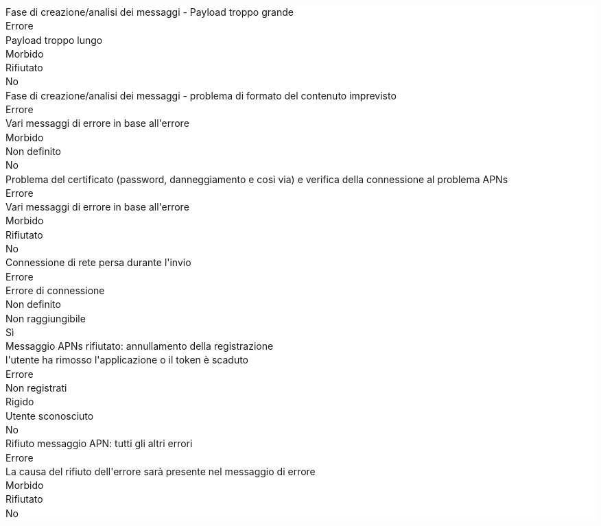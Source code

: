    <td> </td> 
   <td> </td> 
  </tr> 
  <tr> 
   <td> Fase di creazione/analisi dei messaggi - Payload troppo grande<br /> </td> 
   <td> Errore<br /> </td> 
   <td> Payload troppo lungo<br /> </td> 
   <td> Morbido<br /> </td> 
   <td> Rifiutato<br /> </td> 
   <td> No<br /> </td> 
  </tr> 
  <tr> 
   <td> Fase di creazione/analisi dei messaggi - problema di formato del contenuto imprevisto<br /> </td> 
   <td> Errore<br /> </td> 
   <td> Vari messaggi di errore in base all'errore<br /> </td> 
   <td> Morbido<br /> </td> 
   <td> Non definito<br /> </td> 
   <td> No<br /> </td> 
  </tr> 
  <tr> 
   <td> Problema del certificato (password, danneggiamento e così via) e verifica della connessione al problema APNs<br /> </td> 
   <td> Errore<br /> </td> 
   <td> Vari messaggi di errore in base all'errore<br /> </td> 
   <td> Morbido<br /> </td> 
   <td> Rifiutato<br /> </td> 
   <td> No<br /> </td> 
  </tr> 
  <tr> 
   <td> Connessione di rete persa durante l'invio<br /> </td> 
   <td> Errore<br /> </td> 
   <td> Errore di connessione<br /> </td> 
   <td> Non definito<br /> </td> 
   <td> Non raggiungibile<br /> </td> 
   <td> Sì<br /> </td> 
  </tr> 
  <tr> 
   <td> Messaggio APNs rifiutato: annullamento della registrazione<br /> l'utente ha rimosso l'applicazione o il token è scaduto<br /> </td> 
   <td> Errore<br /> </td> 
   <td> Non registrati<br /> </td> 
   <td> Rigido<br /> </td> 
   <td> Utente sconosciuto<br /> </td> 
   <td> No<br /> </td> 
  </tr> 
  <tr> 
   <td> Rifiuto messaggio APN: tutti gli altri errori<br /> </td> 
   <td> Errore<br /> </td> 
   <td> La causa del rifiuto dell'errore sarà presente nel messaggio di errore<br /> </td> 
   <td> Morbido<br /> </td> 
   <td> Rifiutato<br /> </td> 
   <td> No<br /> </td> 
  </tr> 
 </tbody> 
</table>
